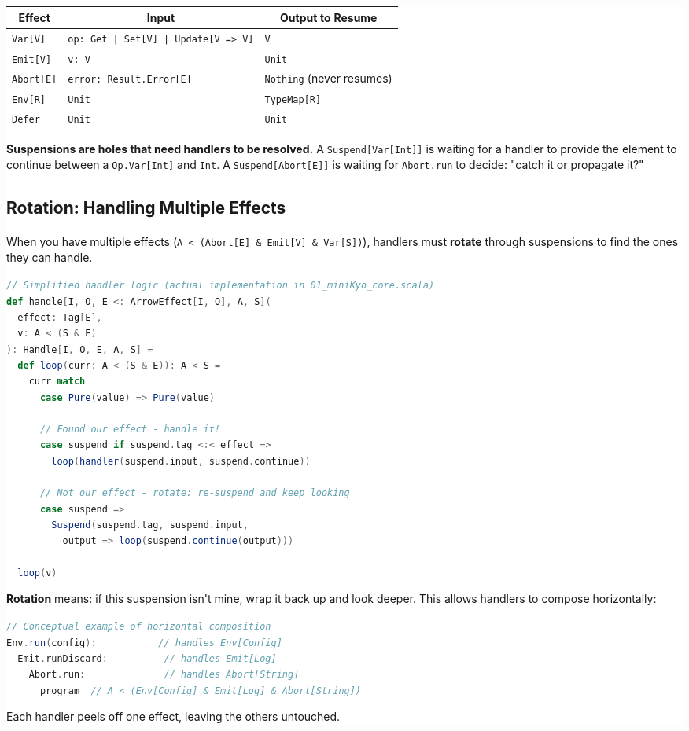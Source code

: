 | Effect | Input | Output to Resume |
|--------|-------|------------------|
| `Var[V]` | `op: Get \| Set[V] \| Update[V => V]` | `V` |
| `Emit[V]` | `v: V` | `Unit` |
| `Abort[E]` | `error: Result.Error[E]` | `Nothing` (never resumes) |
| `Env[R]` | `Unit` | `TypeMap[R]` |
| `Defer` | `Unit` | `Unit` |

**Suspensions are holes that need handlers to be resolved.** A `Suspend[Var[Int]]` is waiting for a handler to provide the element to continue between a `Op.Var[Int]` and `Int`. A `Suspend[Abort[E]]` is waiting for `Abort.run` to decide: "catch it or propagate it?"

## Rotation: Handling Multiple Effects

When you have multiple effects (`A < (Abort[E] & Emit[V] & Var[S])`), handlers must **rotate** through suspensions to find the ones they can handle.

```scala ignore
// Simplified handler logic (actual implementation in 01_miniKyo_core.scala)
def handle[I, O, E <: ArrowEffect[I, O], A, S](
  effect: Tag[E], 
  v: A < (S & E)
): Handle[I, O, E, A, S] = 
  def loop(curr: A < (S & E)): A < S =
    curr match
      case Pure(value) => Pure(value)
      
      // Found our effect - handle it!
      case suspend if suspend.tag <:< effect =>
        loop(handler(suspend.input, suspend.continue))
      
      // Not our effect - rotate: re-suspend and keep looking
      case suspend =>
        Suspend(suspend.tag, suspend.input, 
          output => loop(suspend.continue(output)))
  
  loop(v)
```

**Rotation** means: if this suspension isn't mine, wrap it back up and look deeper. This allows handlers to compose horizontally:

```scala ignore
// Conceptual example of horizontal composition
Env.run(config):           // handles Env[Config]
  Emit.runDiscard:          // handles Emit[Log]  
    Abort.run:              // handles Abort[String]
      program  // A < (Env[Config] & Emit[Log] & Abort[String])
```

Each handler peels off one effect, leaving the others untouched.
